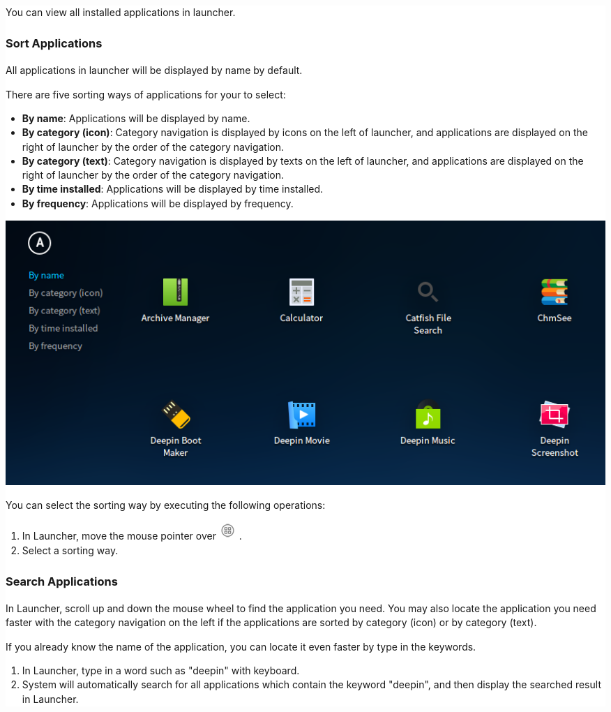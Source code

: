 You can view all installed applications in launcher.

### Sort Applications

All applications in launcher will be displayed by name by default.

There are five sorting ways of applications for your to select:

* **By name**: Applications will be displayed by name.
* **By category (icon)**: Category navigation is displayed by icons on the left of launcher, and applications are displayed on the right of launcher by the order of the category navigation.
* **By category (text)**: Category navigation is displayed by texts on the left of launcher, and applications are displayed on the right of launcher by the order of the category navigation.
* **By time installed**: Applications will be displayed by time installed.
* **By frequency**: Applications will be displayed by frequency.

![1|tabclassification](png/tabclassification.png)

You can select the sorting way by executing the following operations:

1. In Launcher, move the mouse pointer over ![category](icon/category_icon.png) .
2. Select a sorting way.

### Search Applications

In Launcher, scroll up and down the mouse wheel to find the application you need. You may also locate the application you need faster with the category navigation on the left if the applications are sorted by category (icon) or by category (text).

If you already know the name of the application, you can locate it even faster by type in the keywords.

1. In Launcher, type in a word such as "deepin" with keyboard.
2. System will automatically search for all applications which contain the keyword "deepin", and then display the searched result in Launcher.
